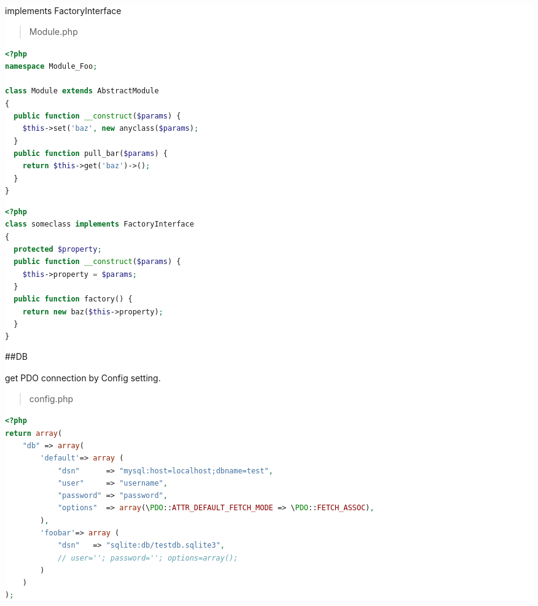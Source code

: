 implements FactoryInterface  


>Module.php

```php
<?php
namespace Module_Foo;

class Module extends AbstractModule
{
  public function __construct($params) {
    $this->set('baz', new anyclass($params);
  }
  public function pull_bar($params) {
    return $this->get('baz')->();
  }
}
```

```php
<?php
class someclass implements FactoryInterface
{
  protected $property;
  public function __construct($params) {
    $this->property = $params;
  }
  public function factory() {
    return new baz($this->property);
  }
}
```

##DB

get PDO connection by Config setting.

>config.php

```php
<?php
return array(
    "db" => array(
        'default'=> array (
            "dsn"      => "mysql:host=localhost;dbname=test",
            "user"     => "username",
            "password" => "password",
            "options"  => array(\PDO::ATTR_DEFAULT_FETCH_MODE => \PDO::FETCH_ASSOC),
        ),
        'foobar'=> array (
            "dsn"   => "sqlite:db/testdb.sqlite3",
            // user=''; password=''; options=array();
        )
    )
);
```

